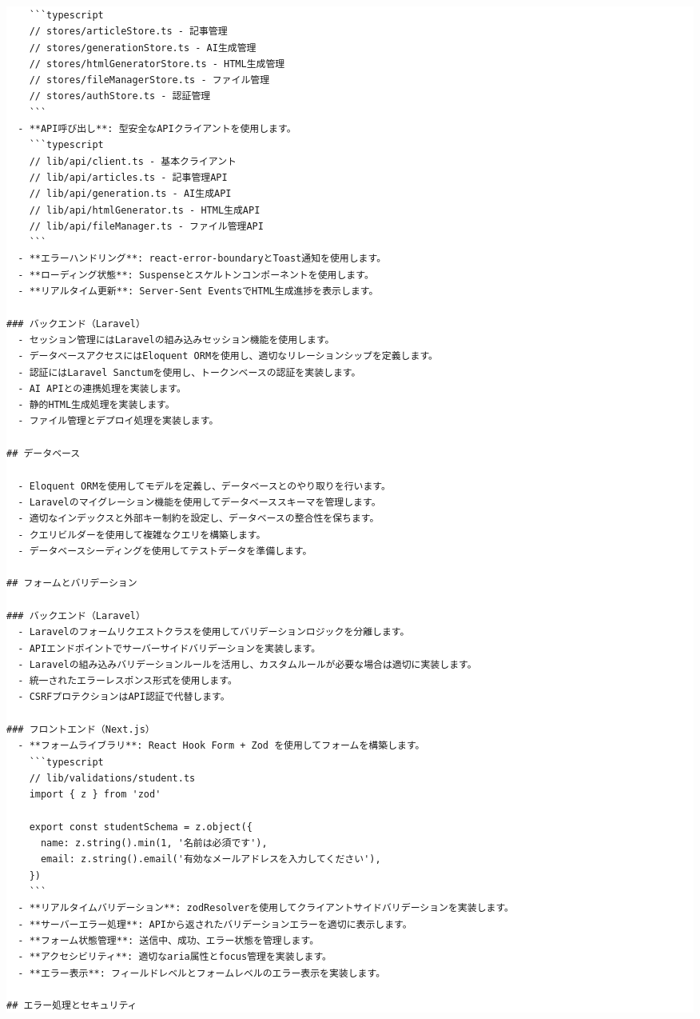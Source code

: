 ```
    ```typescript
    // stores/articleStore.ts - 記事管理
    // stores/generationStore.ts - AI生成管理
    // stores/htmlGeneratorStore.ts - HTML生成管理
    // stores/fileManagerStore.ts - ファイル管理
    // stores/authStore.ts - 認証管理
    ```
  - **API呼び出し**: 型安全なAPIクライアントを使用します。
    ```typescript
    // lib/api/client.ts - 基本クライアント
    // lib/api/articles.ts - 記事管理API
    // lib/api/generation.ts - AI生成API
    // lib/api/htmlGenerator.ts - HTML生成API
    // lib/api/fileManager.ts - ファイル管理API
    ```
  - **エラーハンドリング**: react-error-boundaryとToast通知を使用します。
  - **ローディング状態**: Suspenseとスケルトンコンポーネントを使用します。
  - **リアルタイム更新**: Server-Sent EventsでHTML生成進捗を表示します。

### バックエンド（Laravel）
  - セッション管理にはLaravelの組み込みセッション機能を使用します。
  - データベースアクセスにはEloquent ORMを使用し、適切なリレーションシップを定義します。
  - 認証にはLaravel Sanctumを使用し、トークンベースの認証を実装します。
  - AI APIとの連携処理を実装します。
  - 静的HTML生成処理を実装します。
  - ファイル管理とデプロイ処理を実装します。

## データベース

  - Eloquent ORMを使用してモデルを定義し、データベースとのやり取りを行います。
  - Laravelのマイグレーション機能を使用してデータベーススキーマを管理します。
  - 適切なインデックスと外部キー制約を設定し、データベースの整合性を保ちます。
  - クエリビルダーを使用して複雑なクエリを構築します。
  - データベースシーディングを使用してテストデータを準備します。

## フォームとバリデーション

### バックエンド（Laravel）
  - Laravelのフォームリクエストクラスを使用してバリデーションロジックを分離します。
  - APIエンドポイントでサーバーサイドバリデーションを実装します。
  - Laravelの組み込みバリデーションルールを活用し、カスタムルールが必要な場合は適切に実装します。
  - 統一されたエラーレスポンス形式を使用します。
  - CSRFプロテクションはAPI認証で代替します。

### フロントエンド（Next.js）
  - **フォームライブラリ**: React Hook Form + Zod を使用してフォームを構築します。
    ```typescript
    // lib/validations/student.ts
    import { z } from 'zod'
    
    export const studentSchema = z.object({
      name: z.string().min(1, '名前は必須です'),
      email: z.string().email('有効なメールアドレスを入力してください'),
    })
    ```
  - **リアルタイムバリデーション**: zodResolverを使用してクライアントサイドバリデーションを実装します。
  - **サーバーエラー処理**: APIから返されたバリデーションエラーを適切に表示します。
  - **フォーム状態管理**: 送信中、成功、エラー状態を管理します。
  - **アクセシビリティ**: 適切なaria属性とfocus管理を実装します。
  - **エラー表示**: フィールドレベルとフォームレベルのエラー表示を実装します。

## エラー処理とセキュリティ

```